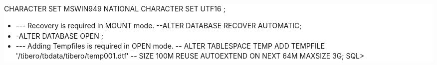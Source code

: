 CHARACTER SET MSWIN949
NATIONAL CHARACTER SET UTF16
;

- --- Recovery is required in MOUNT mode.
--ALTER DATABASE RECOVER AUTOMATIC;
- -ALTER DATABASE OPEN ;
- --- Adding Tempfiles is required in OPEN mode.
-- ALTER TABLESPACE TEMP ADD TEMPFILE '/tibero/tbdata/tibero/temp001.dtf'
-- SIZE 100M REUSE AUTOEXTEND ON NEXT 64M MAXSIZE 3G;
SQL>